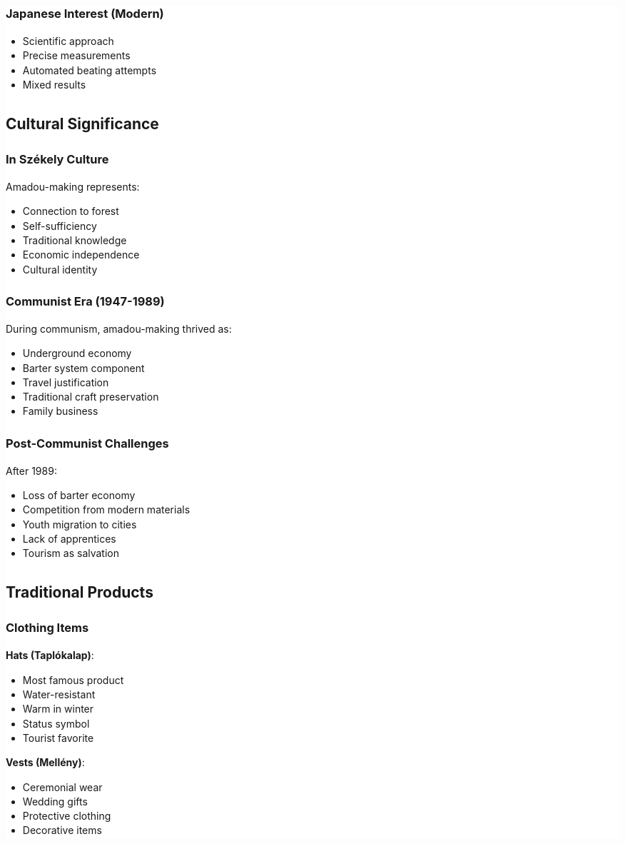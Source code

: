 ### Japanese Interest (Modern)
- Scientific approach
- Precise measurements
- Automated beating attempts
- Mixed results

## Cultural Significance

### In Székely Culture

Amadou-making represents:
- Connection to forest
- Self-sufficiency
- Traditional knowledge
- Economic independence
- Cultural identity

### Communist Era (1947-1989)

During communism, amadou-making thrived as:
- Underground economy
- Barter system component
- Travel justification
- Traditional craft preservation
- Family business

### Post-Communist Challenges

After 1989:
- Loss of barter economy
- Competition from modern materials
- Youth migration to cities
- Lack of apprentices
- Tourism as salvation

## Traditional Products

### Clothing Items

**Hats (Taplókalap)**:
- Most famous product
- Water-resistant
- Warm in winter
- Status symbol
- Tourist favorite

**Vests (Mellény)**:
- Ceremonial wear
- Wedding gifts
- Protective clothing
- Decorative items

